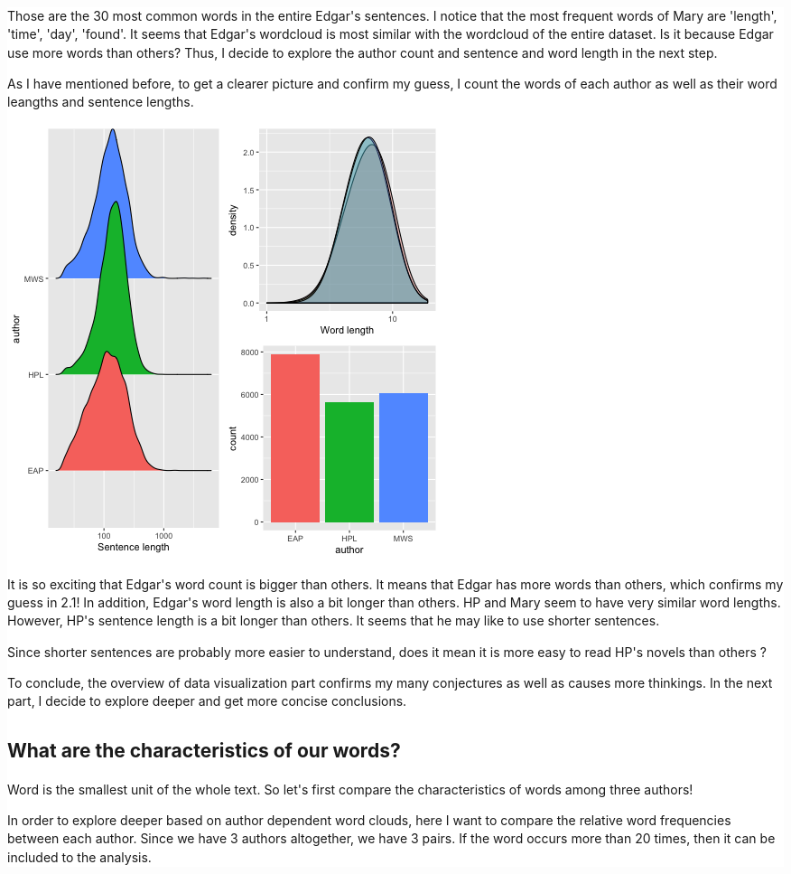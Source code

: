 Those are the 30 most common words in the entire Edgar's sentences. I notice that the most frequent words of Mary are 'length', 'time', 'day', 'found'. It seems that Edgar's wordcloud is most similar with the wordcloud of the entire dataset. Is it because Edgar use more words than others?  Thus, I decide to explore the author count and sentence and word length in the next step.

As I have mentioned before, to get a clearer picture and confirm my guess, I count the words of each author as well as their word leangths and sentence lengths.

![image](figs/author_count.png)

It is so exciting that Edgar's word count is bigger than others. It means that Edgar has more words than others, which confirms my guess in 2.1! In addition, Edgar's word length is also a bit longer than others. HP and Mary seem to have very similar word lengths. However, HP's sentence length is a bit longer than others. It seems that he may like to use shorter sentences.

Since shorter sentences are probably more easier to understand, does it mean it is more easy to read HP's novels than others ?

To conclude, the overview of data visualization part confirms my many conjectures as well as causes more thinkings. In the next part, I decide to explore deeper and get more concise conclusions.

## What are the characteristics of our words?

Word is the smallest unit of the whole text. So let's first compare the characteristics of words among three authors!

In order to explore deeper based on author dependent word clouds, here I want to compare the relative word frequencies between each author. Since we have 3 authors altogether, we have 3 pairs. If the word occurs more than 20 times, then it can be included to the analysis.

